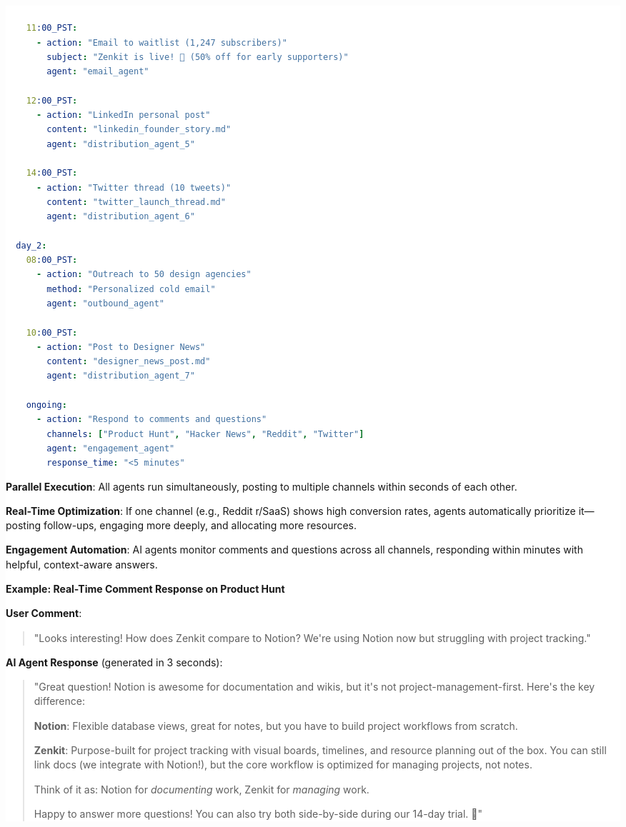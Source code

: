 ```yaml

    11:00_PST:
      - action: "Email to waitlist (1,247 subscribers)"
        subject: "Zenkit is live! 🚀 (50% off for early supporters)"
        agent: "email_agent"

    12:00_PST:
      - action: "LinkedIn personal post"
        content: "linkedin_founder_story.md"
        agent: "distribution_agent_5"

    14:00_PST:
      - action: "Twitter thread (10 tweets)"
        content: "twitter_launch_thread.md"
        agent: "distribution_agent_6"

  day_2:
    08:00_PST:
      - action: "Outreach to 50 design agencies"
        method: "Personalized cold email"
        agent: "outbound_agent"

    10:00_PST:
      - action: "Post to Designer News"
        content: "designer_news_post.md"
        agent: "distribution_agent_7"

    ongoing:
      - action: "Respond to comments and questions"
        channels: ["Product Hunt", "Hacker News", "Reddit", "Twitter"]
        agent: "engagement_agent"
        response_time: "<5 minutes"
```

**Parallel Execution**: All agents run simultaneously, posting to multiple channels within seconds of each other.

**Real-Time Optimization**: If one channel (e.g., Reddit r/SaaS) shows high conversion rates, agents automatically prioritize it—posting follow-ups, engaging more deeply, and allocating more resources.

**Engagement Automation**: AI agents monitor comments and questions across all channels, responding within minutes with helpful, context-aware answers.

**Example: Real-Time Comment Response on Product Hunt**

**User Comment**:
> "Looks interesting! How does Zenkit compare to Notion? We're using Notion now but struggling with project tracking."

**AI Agent Response** (generated in 3 seconds):
> "Great question! Notion is awesome for documentation and wikis, but it's not project-management-first. Here's the key difference:
>
> **Notion**: Flexible database views, great for notes, but you have to build project workflows from scratch.
>
> **Zenkit**: Purpose-built for project tracking with visual boards, timelines, and resource planning out of the box. You can still link docs (we integrate with Notion!), but the core workflow is optimized for managing projects, not notes.
>
> Think of it as: Notion for *documenting* work, Zenkit for *managing* work.
>
> Happy to answer more questions! You can also try both side-by-side during our 14-day trial. 🙂"
